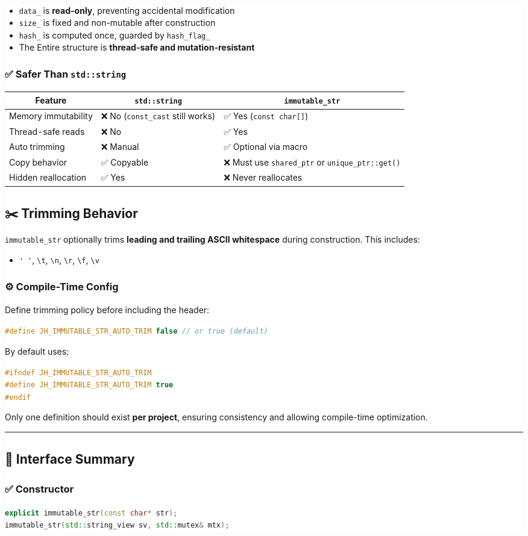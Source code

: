 - `data_` is **read-only**, preventing accidental modification
- `size_` is fixed and non-mutable after construction
- `hash_` is computed once, guarded by `hash_flag_`
- The Entire structure is **thread-safe and mutation-resistant**

### ✅ Safer Than `std::string`

| Feature             | `std::string`                   | `immutable_str`                                |
|---------------------|---------------------------------|------------------------------------------------|
| Memory immutability | ❌ No (`const_cast` still works) | ✅ Yes (`const char[]`)                         |
| Thread-safe reads   | ❌ No                            | ✅ Yes                                          |
| Auto trimming       | ❌ Manual                        | ✅ Optional via macro                           |
| Copy behavior       | ✅ Copyable                      | ❌ Must use `shared_ptr` or `unique_ptr::get()` |
| Hidden reallocation | ✅ Yes                           | ❌ Never reallocates                            |


## ✂️ Trimming Behavior

`immutable_str` optionally trims **leading and trailing ASCII whitespace** during construction. This includes:
- `' '`, `\t`, `\n`, `\r`, `\f`, `\v`

### ⚙️ Compile-Time Config

Define trimming policy before including the header:

```c++
#define JH_IMMUTABLE_STR_AUTO_TRIM false // or true (default)
```

By default uses:

```c++
#ifndef JH_IMMUTABLE_STR_AUTO_TRIM
#define JH_IMMUTABLE_STR_AUTO_TRIM true
#endif
```

Only one definition should exist **per project**, ensuring consistency and allowing compile-time optimization.


---

## 🧩 Interface Summary

### ✅ Constructor

```c++
explicit immutable_str(const char* str);
immutable_str(std::string_view sv, std::mutex& mtx);
```
